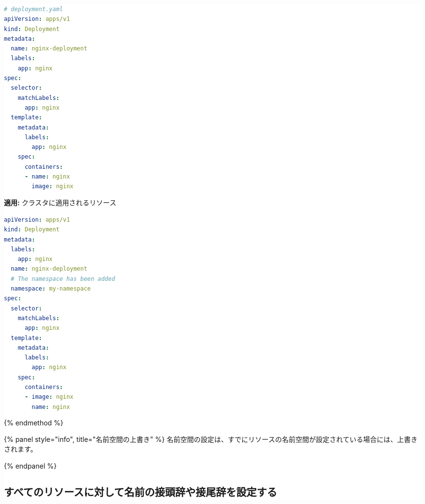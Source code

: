 ```yaml
# deployment.yaml
apiVersion: apps/v1
kind: Deployment
metadata:
  name: nginx-deployment
  labels:
    app: nginx
spec:
  selector:
    matchLabels:
      app: nginx
  template:
    metadata:
      labels:
        app: nginx
    spec:
      containers:
      - name: nginx
        image: nginx
```

**適用:** クラスタに適用されるリソース

```yaml
apiVersion: apps/v1
kind: Deployment
metadata:
  labels:
    app: nginx
  name: nginx-deployment
  # The namespace has been added
  namespace: my-namespace
spec:
  selector:
    matchLabels:
      app: nginx
  template:
    metadata:
      labels:
        app: nginx
    spec:
      containers:
      - image: nginx
        name: nginx
```

{% endmethod %}

{% panel style="info", title="名前空間の上書き" %}
名前空間の設定は、すでにリソースの名前空間が設定されている場合には、上書きされます。

{% endpanel %}

## すべてのリソースに対して名前の接頭辞や接尾辞を設定する
